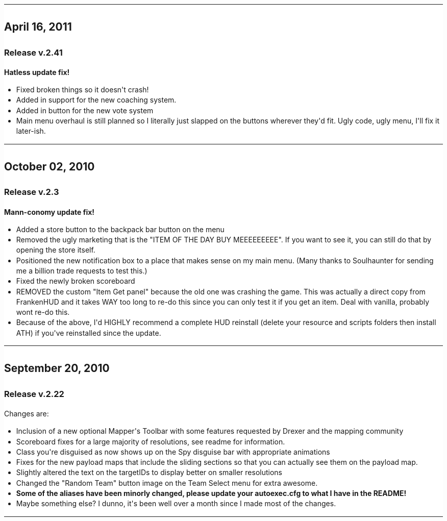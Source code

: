 
---


## April 16, 2011 ##
### Release v.2.41 ###
**Hatless update fix!**

  * Fixed broken things so it doesn't crash!
  * Added in support for the new coaching system.
  * Added in button for the new vote system
  * Main menu overhaul is still planned so I literally just slapped on the buttons wherever they'd fit.  Ugly code, ugly menu, I'll fix it later-ish.


---


## October 02, 2010 ##
### Release v.2.3 ###
**Mann-conomy update fix!**

  * Added a store button to the backpack bar button on the menu
  * Removed the ugly marketing that is the "ITEM OF THE DAY BUY MEEEEEEEEE". If you want to see it, you can still do that by opening the store itself.
  * Positioned the new notification box to a place that makes sense on my main menu. (Many thanks to Soulhaunter for sending me a billion trade requests to test this.)
  * Fixed the newly broken scoreboard
  * REMOVED the custom "Item Get panel" because the old one was crashing the game. This was actually a direct copy from FrankenHUD and it takes WAY too long to re-do this since you can only test it if you get an item. Deal with vanilla, probably wont re-do this.
  * Because of the above, I'd HIGHLY recommend a complete HUD reinstall (delete your resource and scripts folders then install ATH) if you've reinstalled since the update.

---

## September 20, 2010 ##
### Release v.2.22 ###
Changes are:
  * Inclusion of a new optional Mapper's Toolbar with some features requested by Drexer and the mapping community
  * Scoreboard fixes for a large majority of resolutions, see readme for information.
  * Class you're disguised as now shows up on the Spy disguise bar with appropriate animations
  * Fixes for the new payload maps that include the sliding sections so that you can actually see them on the payload map.
  * Slightly altered the text on the targetIDs to display better on smaller resolutions
  * Changed the "Random Team" button image on the Team Select menu for extra awesome.
  * **Some of the aliases have been minorly changed, please update your autoexec.cfg to what I have in the README!**
  * Maybe something else? I dunno, it's been well over a month since I made most of the changes.

---